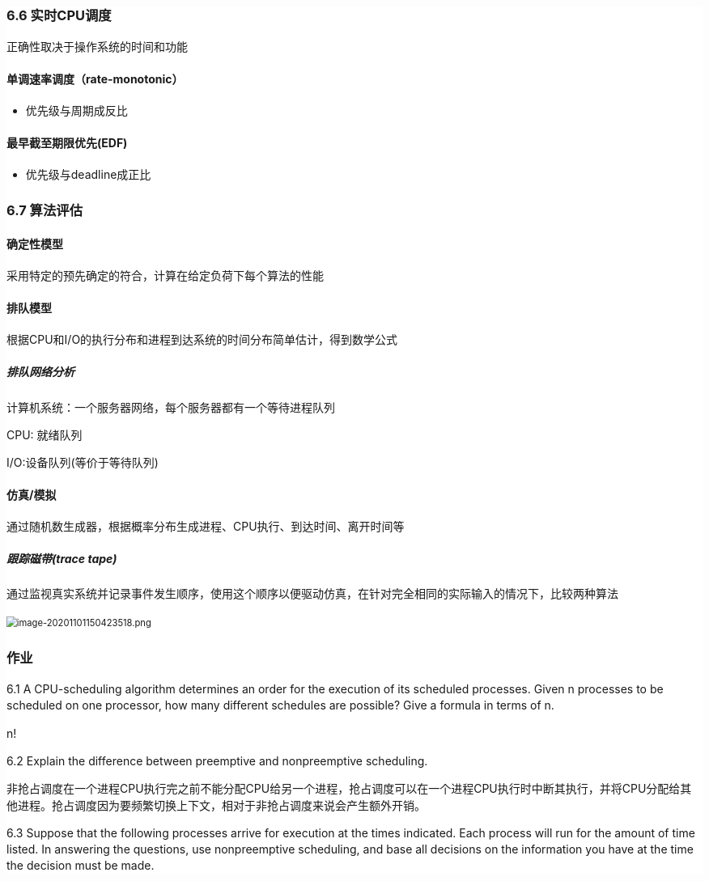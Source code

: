 ### 6.6 实时CPU调度

正确性取决于操作系统的时间和功能

#### 单调速率调度（rate-monotonic）

- 优先级与周期成反比

#### 最早截至期限优先(EDF)

- 优先级与deadline成正比

### 6.7 算法评估

#### 确定性模型

采用特定的预先确定的符合，计算在给定负荷下每个算法的性能

#### 排队模型

根据CPU和I/O的执行分布和进程到达系统的时间分布简单估计，得到数学公式

##### 排队网络分析

计算机系统：一个服务器网络，每个服务器都有一个等待进程队列

CPU: 就绪队列

I/O:设备队列(等价于等待队列)

#### 仿真/模拟

通过随机数生成器，根据概率分布生成进程、CPU执行、到达时间、离开时间等

##### 跟踪磁带(trace tape)

通过监视真实系统并记录事件发生顺序，使用这个顺序以便驱动仿真，在针对完全相同的实际输入的情况下，比较两种算法

<img src="https://i.loli.net/2020/11/01/pGkBhc5VAQg8bSN.png" alt="image-20201101150423518.png" style="zoom:80%;" />

### 作业

6.1 A CPU-scheduling algorithm determines an order for the execution
of its scheduled processes. Given n processes to be scheduled on one
processor, how many different schedules are possible? Give a formula
in terms of n.

n!

6.2 Explain the difference between preemptive and nonpreemptive scheduling.

非抢占调度在一个进程CPU执行完之前不能分配CPU给另一个进程，抢占调度可以在一个进程CPU执行时中断其执行，并将CPU分配给其他进程。抢占调度因为要频繁切换上下文，相对于非抢占调度来说会产生额外开销。

6.3 Suppose that the following processes arrive for execution at the times
indicated. Each process will run for the amount of time listed. In
answering the questions, use nonpreemptive scheduling, and base all
decisions on the information you have at the time the decision must be
made.
